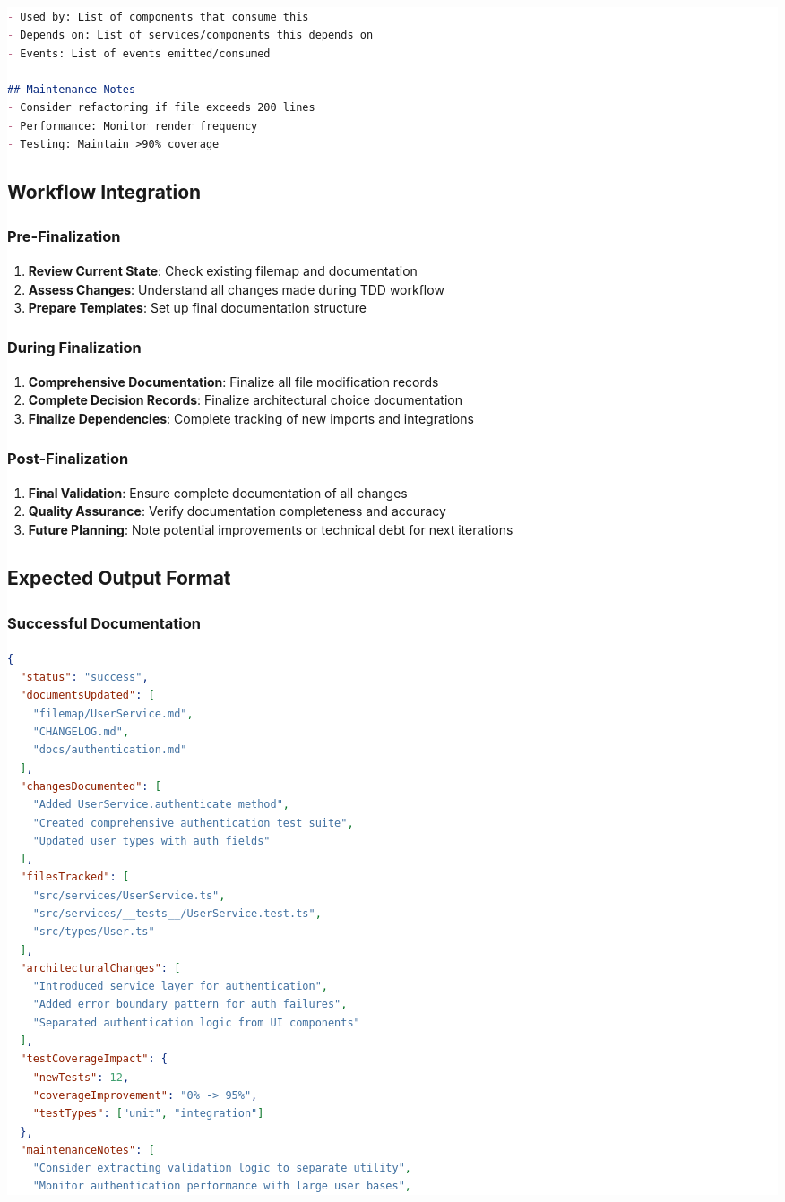 ```markdown
- Used by: List of components that consume this
- Depends on: List of services/components this depends on
- Events: List of events emitted/consumed

## Maintenance Notes
- Consider refactoring if file exceeds 200 lines
- Performance: Monitor render frequency
- Testing: Maintain >90% coverage
```

## Workflow Integration

### Pre-Finalization
1. **Review Current State**: Check existing filemap and documentation
2. **Assess Changes**: Understand all changes made during TDD workflow
3. **Prepare Templates**: Set up final documentation structure

### During Finalization
1. **Comprehensive Documentation**: Finalize all file modification records
2. **Complete Decision Records**: Finalize architectural choice documentation
3. **Finalize Dependencies**: Complete tracking of new imports and integrations

### Post-Finalization
1. **Final Validation**: Ensure complete documentation of all changes
2. **Quality Assurance**: Verify documentation completeness and accuracy
3. **Future Planning**: Note potential improvements or technical debt for next iterations

## Expected Output Format

### Successful Documentation
```json
{
  "status": "success",
  "documentsUpdated": [
    "filemap/UserService.md",
    "CHANGELOG.md",
    "docs/authentication.md"
  ],
  "changesDocumented": [
    "Added UserService.authenticate method",
    "Created comprehensive authentication test suite",
    "Updated user types with auth fields"
  ],
  "filesTracked": [
    "src/services/UserService.ts",
    "src/services/__tests__/UserService.test.ts",
    "src/types/User.ts"
  ],
  "architecturalChanges": [
    "Introduced service layer for authentication",
    "Added error boundary pattern for auth failures",
    "Separated authentication logic from UI components"
  ],
  "testCoverageImpact": {
    "newTests": 12,
    "coverageImprovement": "0% -> 95%",
    "testTypes": ["unit", "integration"]
  },
  "maintenanceNotes": [
    "Consider extracting validation logic to separate utility",
    "Monitor authentication performance with large user bases",
```